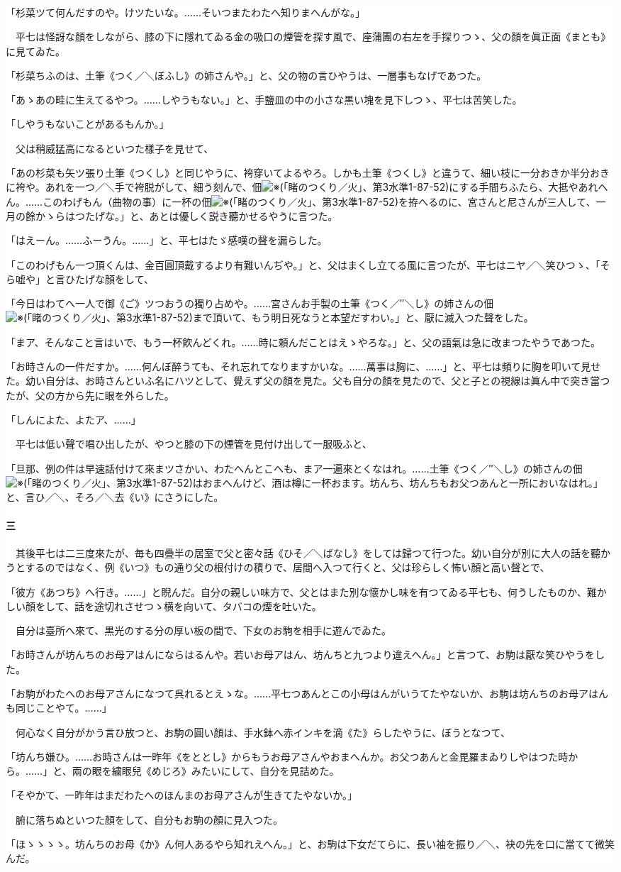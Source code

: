 「杉菜ツて何んだすのや。けツたいな。……そいつまたわたへ知りまへんがな。」

　平七は怪訝な顏をしながら、膝の下に隱れてゐる金の吸口の煙管を探す風で、座蒲團の右左を手探りつゝ、父の顏を眞正面《まとも》に見てゐた。

「杉菜ちふのは、土筆《つく／＼ぼふし》の姉さんや。」と、父の物の言ひやうは、一層事もなげであつた。

「あゝあの畦に生えてるやつ。……しやうもない。」と、手鹽皿の中の小さな黒い塊を見下しつゝ、平七は苦笑した。

「しやうもないことがあるもんか。」

　父は稍威猛高になるといつた樣子を見せて、

「あの杉菜も矢ツ張り土筆《つくし》と同じやうに、袴穿いてよるやろ。しかも土筆《つくし》と違うて、細い枝に一分おきか半分おきに袴や。あれを一つ／＼手で袴脱がして、細う刻んで、佃![※(「睹のつくり／火」、第3水準1-87-52)](https://www.aozora.gr.jp/cards/000248/files/../../../gaiji/1-87/1-87-52.png)にする手間ちふたら、大抵やあれへん。……このわげもん（曲物の事）に一杯の佃![※(「睹のつくり／火」、第3水準1-87-52)](https://www.aozora.gr.jp/cards/000248/files/../../../gaiji/1-87/1-87-52.png)を拵へるのに、宮さんと尼さんが三人して、一月の餘かゝらはつたげな。」と、あとは優しく説き聽かせるやうに言つた。

「はえーん。……ふーうん。……」と、平七はたゞ感嘆の聲を漏らした。

「このわげもん一つ頂くんは、金百圓頂戴するより有難いんぢや。」と、父はまくし立てる風に言つたが、平七はニヤ／＼笑ひつゝ、「そら嘘や」と言ひたげな顏をして、

「今日はわてへ一人で御《ご》ツつおうの獨り占めや。……宮さんお手製の土筆《つく／″＼し》の姉さんの佃![※(「睹のつくり／火」、第3水準1-87-52)](https://www.aozora.gr.jp/cards/000248/files/../../../gaiji/1-87/1-87-52.png)まで頂いて、もう明日死なうと本望だすわい。」と、厭に滅入つた聲をした。

「まア、そんなこと言はいで、もう一杯飮んどくれ。……時に頼んだことはえゝやろな。」と、父の語氣は急に改まつたやうであつた。

「お時さんの一件だすか。……何んぼ醉うても、それ忘れてなりますかいな。……萬事は胸に、……」と、平七は頻りに胸を叩いて見せた。幼い自分は、お時さんといふ名にハツとして、覺えず父の顏を見た。父も自分の顏を見たので、父と子との視線は眞ん中で突き當つたが、父の方から先に眼を外らした。

「しんによた、よたア、……」

　平七は低い聲で唱ひ出したが、やつと膝の下の煙管を見付け出して一服吸ふと、

「旦那、例の件は早速話付けて來まツさかい、わたへんとこへも、まア一遍來とくなはれ。……土筆《つく／″＼し》の姉さんの佃![※(「睹のつくり／火」、第3水準1-87-52)](https://www.aozora.gr.jp/cards/000248/files/../../../gaiji/1-87/1-87-52.png)はおまへんけど、酒は樽に一杯おます。坊んち、坊んちもお父つあんと一所においなはれ。」と、言ひ／＼、そろ／＼去《い》にさうにした。



#### 三




　其後平七は二三度來たが、毎も四疊半の居室で父と密々話《ひそ／＼ばなし》をしては歸つて行つた。幼い自分が別に大人の話を聽かうとするのではなく、例《いつ》もの通り父の根付けの積りで、居間へ入つて行くと、父は珍らしく怖い顏と高い聲とで、

「彼方《あつち》へ行き。……」と睨んだ。自分の親しい味方で、父とはまた別な懷かし味を有つてゐる平七も、何うしたものか、難かしい顏をして、話を途切れさせつゝ横を向いて、タバコの煙を吐いた。

　自分は臺所へ來て、黒光のする分の厚い板の間で、下女のお駒を相手に遊んでゐた。

「お時さんが坊んちのお母アはんにならはるんや。若いお母アはん、坊んちと九つより違えへん。」と言つて、お駒は厭な笑ひやうをした。

「お駒がわたへのお母アさんになつて呉れるとえゝな。……平七つあんとこの小母はんがいうてたやないか、お駒は坊んちのお母アはんも同じことやて。……」

　何心なく自分がかう言ひ放つと、お駒の圓い顏は、手水鉢へ赤インキを滴《た》らしたやうに、ぼうとなつて、

「坊んち嫌ひ。……お時さんは一昨年《をととし》からもうお母アさんやおまへんか。お父つあんと金毘羅まゐりしやはつた時から。……」と、兩の眼を繍眼兒《めじろ》みたいにして、自分を見詰めた。

「そやかて、一昨年はまだわたへのほんまのお母アさんが生きてたやないか。」

　腑に落ちぬといつた顏をして、自分もお駒の顏に見入つた。

「ほゝゝゝゝ。坊んちのお母《か》ん何人あるやら知れえへん。」と、お駒は下女だてらに、長い袖を振り／＼、袂の先を口に當てて微笑んだ。
